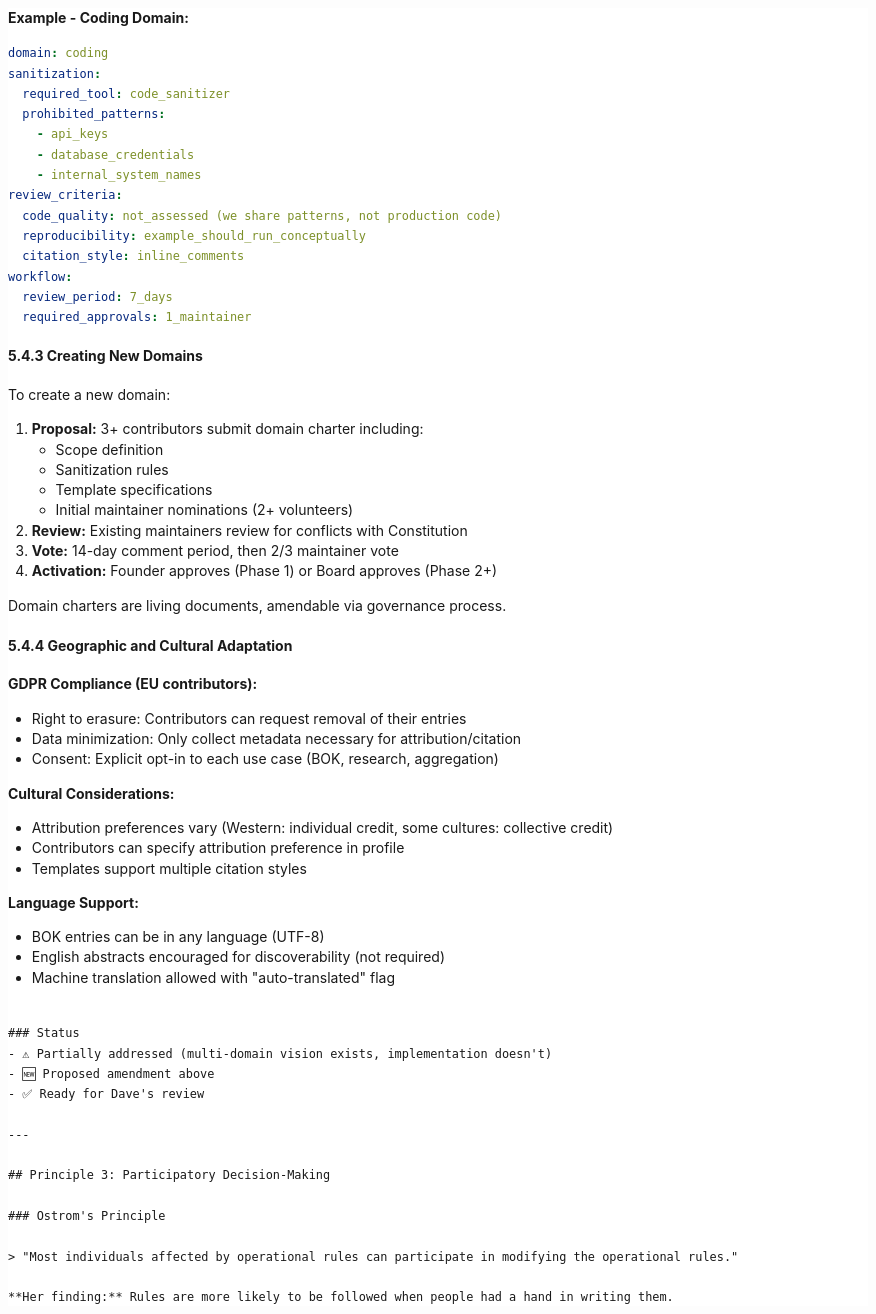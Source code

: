 **Example - Coding Domain:**
```yaml
domain: coding
sanitization:
  required_tool: code_sanitizer
  prohibited_patterns:
    - api_keys
    - database_credentials
    - internal_system_names
review_criteria:
  code_quality: not_assessed (we share patterns, not production code)
  reproducibility: example_should_run_conceptually
  citation_style: inline_comments
workflow:
  review_period: 7_days
  required_approvals: 1_maintainer
```

#### 5.4.3 Creating New Domains

To create a new domain:
1. **Proposal:** 3+ contributors submit domain charter including:
   - Scope definition
   - Sanitization rules
   - Template specifications
   - Initial maintainer nominations (2+ volunteers)
2. **Review:** Existing maintainers review for conflicts with Constitution
3. **Vote:** 14-day comment period, then 2/3 maintainer vote
4. **Activation:** Founder approves (Phase 1) or Board approves (Phase 2+)

Domain charters are living documents, amendable via governance process.

#### 5.4.4 Geographic and Cultural Adaptation

**GDPR Compliance (EU contributors):**
- Right to erasure: Contributors can request removal of their entries
- Data minimization: Only collect metadata necessary for attribution/citation
- Consent: Explicit opt-in to each use case (BOK, research, aggregation)

**Cultural Considerations:**
- Attribution preferences vary (Western: individual credit, some cultures: collective credit)
- Contributors can specify attribution preference in profile
- Templates support multiple citation styles

**Language Support:**
- BOK entries can be in any language (UTF-8)
- English abstracts encouraged for discoverability (not required)
- Machine translation allowed with "auto-translated" flag
```

### Status
- ⚠️ Partially addressed (multi-domain vision exists, implementation doesn't)
- 🆕 Proposed amendment above
- ✅ Ready for Dave's review

---

## Principle 3: Participatory Decision-Making

### Ostrom's Principle

> "Most individuals affected by operational rules can participate in modifying the operational rules."

**Her finding:** Rules are more likely to be followed when people had a hand in writing them.

```